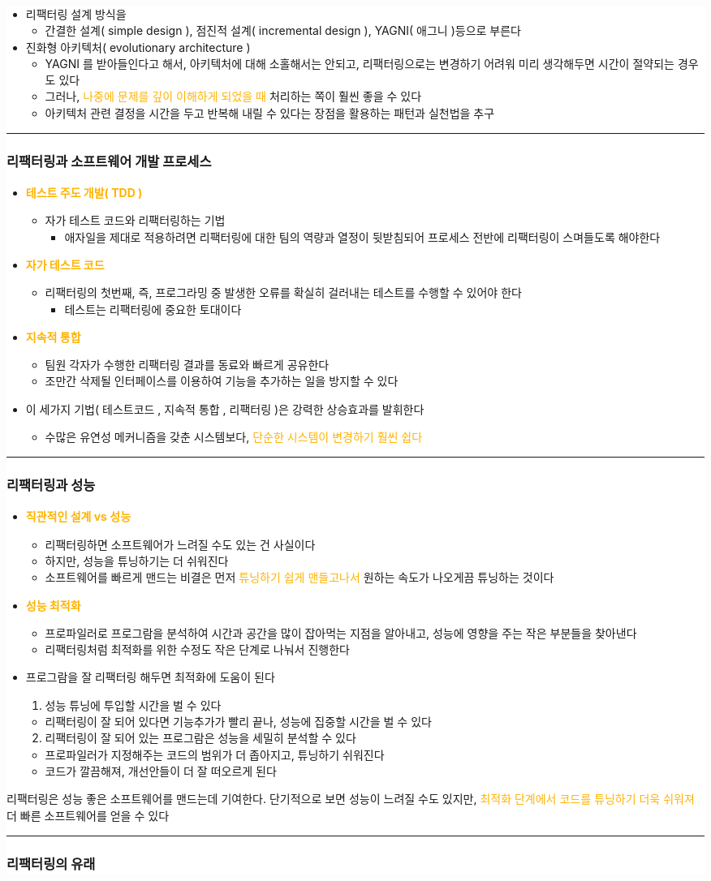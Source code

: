 
- 리팩터링 설계 방식을
  - 간결한 설계( simple design ), 점진적 설계( incremental design ), YAGNI( 애그니 )등으로 부른다
- 진화형 아키텍처( evolutionary architecture )
  - YAGNI 를 받아들인다고 해서, 아키텍처에 대해 소홀해서는 안되고, 리팩터링으로는 변경하기 어려워 미리 생각해두면 시간이 절약되는 경우도 있다
  - 그러나, <span style="color:#ffb300">나중에 문제를 깊이 이해하게 되었을 때</span> 처리하는 쪽이 훨씬 좋을 수 있다
  - 아키텍처 관련 결정을 시간을 두고 반복해 내릴 수 있다는 장점을 활용하는 패턴과 실천법을 추구

---

### 리팩터링과 소프트웨어 개발 프로세스

- <span style="color:#ffb300">**테스트 주도 개발( TDD )**</span>
  - 자가 테스트 코드와 리팩터링하는 기법
    - 애자일을 제대로 적용하려면 리팩터링에 대한 팀의 역량과 열정이 뒷받침되어 프로세스 전반에 리팩터링이 스며들도록 해야한다


- <span style="color:#ffb300">**자가 테스트 코드**</span>
  - 리팩터링의 첫번째, 즉, 프로그라밍 중 발생한 오류를 확실히 걸러내는 테스트를 수행할 수 있어야 한다
    - 테스트는 리팩터링에 중요한 토대이다


- <span style="color:#ffb300">**지속적 통합**</span>
  - 팀원 각자가 수행한 리팩터링 결과를 동료와 빠르게 공유한다
  - 조만간 삭제될 인터페이스를 이용하여 기능을 추가하는 일을 방지할 수 있다
  

- 이 세가지 기법( 테스트코드 , 지속적 통합 , 리팩터링 )은 강력한 상승효과를 발휘한다
  - 수많은 유연성 메커니즘을 갖춘 시스템보다, <span style="color:#ffb300">단순한 시스템이 변경하기 훨씬 쉽다</span>

---

### 리팩터링과 성능

- <span style="color:#ffb300">**직관적인 설계 vs 성능**</span>
  - 리팩터링하면 소프트웨어가 느려질 수도 있는 건 사실이다
  - 하지만, 성능을 튜닝하기는 더 쉬워진다
  - 소프트웨어를 빠르게 맨드는 비결은 먼저 <span style="color:#ffb300">튜닝하기 쉽게 맨들고나서 </span> 원하는 속도가 나오게끔 튜닝하는 것이다
  

- <span style="color:#ffb300">**성능 최적화**</span>
  - 프로파일러로 프로그람을 분석하여 시간과 공간을 많이 잡아먹는 지점을 알아내고, 성능에 영향을 주는 작은 부분들을 찾아낸다
  - 리팩터링처럼 최적화를 위한 수정도 작은 단계로 나눠서 진행한다


- 프로그람을 잘 리팩터링 해두면 최적화에 도움이 된다
  1. 성능 튜닝에 투입할 시간을 벌 수 있다
    - 리팩터링이 잘 되어 있다면 기능추가가 빨리 끝나, 성능에 집중할 시간을 벌 수 있다
  2. 리팩터링이 잘 되어 있는 프로그람은 성능을 세밀히 분석할 수 있다
    - 프로파일러가 지정해주는 코드의 범위가 더 좁아지고, 튜닝하기 쉬워진다
    - 코드가 깔끔해져, 개선안들이 더 잘 떠오르게 된다

리팩터링은 성능 좋은 소프트웨어를 맨드는데 기여한다. 단기적으로 보면 성능이 느려질 수도 있지만,
<span style="color:#ffb300">최적화 단계에서 코드를 튜닝하기 더욱 쉬워져</span> 더 빠른 소프트웨어를 얻을 수 있다

---

### 리팩터링의 유래
